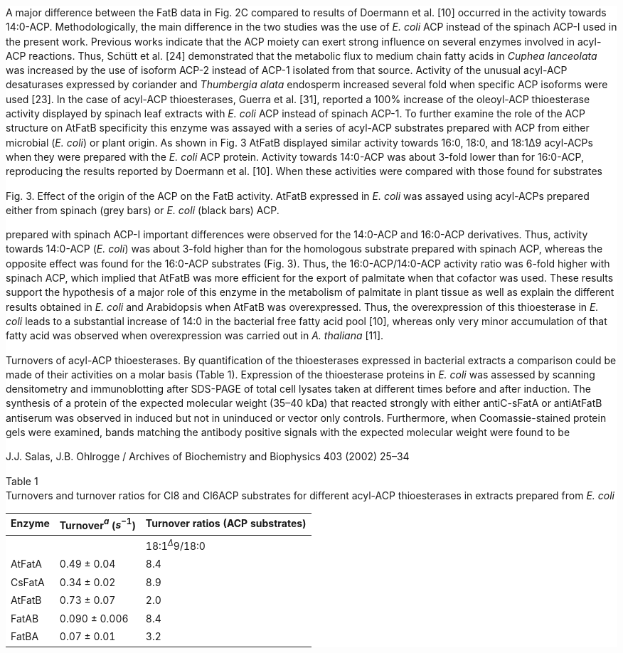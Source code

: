 A major difference between the FatB data in Fig. 2C compared to results of Doermann et al. [10] occurred in the activity towards 14:0-ACP. Methodologically, the main difference in the two studies was the use of *E. coli* ACP instead of the spinach ACP-I used in the present work. Previous works indicate that the ACP moiety can exert strong influence on several enzymes involved in acyl-ACP reactions. Thus, Schütt et al. [24] demonstrated that the metabolic flux to medium chain fatty acids in *Cuphea lanceolata* was increased by the use of isoform ACP-2 instead of ACP-1 isolated from that source. Activity of the unusual acyl-ACP desaturases expressed by coriander and *Thumbergia alata* endosperm increased several fold when specific ACP isoforms were used [23]. In the case of acyl-ACP thioesterases, Guerra et al. [31], reported a 100% increase of the oleoyl-ACP thioesterase activity displayed by spinach leaf extracts with *E. coli* ACP instead of spinach ACP-1. To further examine the role of the ACP structure on AtFatB specificity this enzyme was assayed with a series of acyl-ACP substrates prepared with ACP from either microbial (*E. coli*) or plant origin. As shown in Fig. 3 AtFatB displayed similar activity towards 16:0, 18:0, and 18:1Δ9 acyl-ACPs when they were prepared with the *E. coli* ACP protein. Activity towards 14:0-ACP was about 3-fold lower than for 16:0-ACP, reproducing the results reported by Doermann et al. [10]. When these activities were compared with those found for substrates

Fig. 3. Effect of the origin of the ACP on the FatB activity. AtFatB expressed in *E. coli* was assayed using acyl-ACPs prepared either from spinach (grey bars) or *E. coli* (black bars) ACP.

prepared with spinach ACP-I important differences were observed for the 14:0-ACP and 16:0-ACP derivatives. Thus, activity towards 14:0-ACP (*E. coli*) was about 3-fold higher than for the homologous substrate prepared with spinach ACP, whereas the opposite effect was found for the 16:0-ACP substrates (Fig. 3). Thus, the 16:0-ACP/14:0-ACP activity ratio was 6-fold higher with spinach ACP, which implied that AtFatB was more efficient for the export of palmitate when that cofactor was used. These results support the hypothesis of a major role of this enzyme in the metabolism of palmitate in plant tissue as well as explain the different results obtained in *E. coli* and Arabidopsis when AtFatB was overexpressed. Thus, the overexpression of this thioesterase in *E. coli* leads to a substantial increase of 14:0 in the bacterial free fatty acid pool [10], whereas only very minor accumulation of that fatty acid was observed when overexpression was carried out in *A. thaliana* [11].

Turnovers of acyl-ACP thioesterases. By quantification of the thioesterases expressed in bacterial extracts a comparison could be made of their activities on a molar basis (Table 1). Expression of the thioesterase proteins in *E. coli* was assessed by scanning densitometry and immunoblotting after SDS-PAGE of total cell lysates taken at different times before and after induction. The synthesis of a protein of the expected molecular weight (35–40 kDa) that reacted strongly with either antiC-sFatA or antiAtFatB antiserum was observed in induced but not in uninduced or vector only controls. Furthermore, when Coomassie-stained protein gels were examined, bands matching the antibody positive signals with the expected molecular weight were found to be

J.J. Salas, J.B. Ohlrogge / Archives of Biochemistry and Biophysics 403 (2002) 25–34

Table 1  
Turnovers and turnover ratios for Cl8 and Cl6ACP substrates for different acyl-ACP thioesterases in extracts prepared from *E. coli*

| Enzyme | Turnover$^a$ ($s^{-1}$) | Turnover ratios (ACP substrates) |
|--------|--------------------------|----------------------------------|
|        |                          | 18:1$^\Delta9$/18:0             | 16:1$^\Delta9$/16:0             |
| AtFatA | 0.49 ± 0.04              | 8.4                             | 5.6                             |
| CsFatA | 0.34 ± 0.02              | 8.9                             | 11.0                            |
| AtFatB | 0.73 ± 0.07              | 2.0                             | 0.2                             |
| FatAB  | 0.090 ± 0.006            | 8.4                             | 3.6                             |
| FatBA  | 0.07 ± 0.01              | 3.2                             | 0.4                             |

